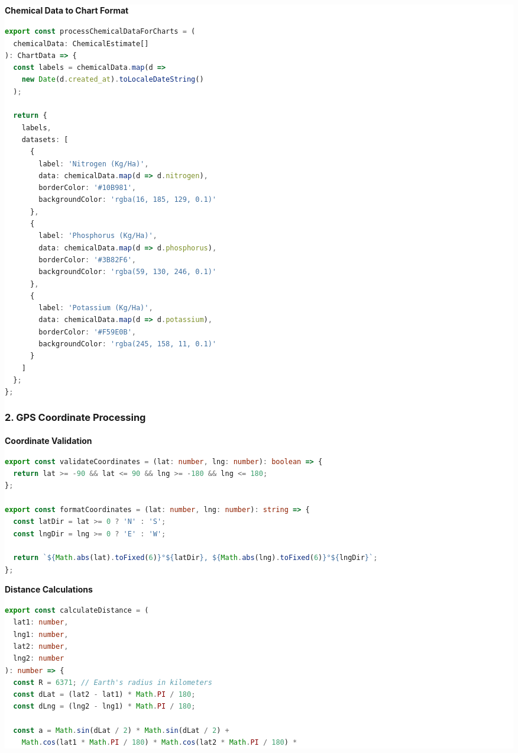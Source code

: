 **Chemical Data to Chart Format**
```typescript
export const processChemicalDataForCharts = (
  chemicalData: ChemicalEstimate[]
): ChartData => {
  const labels = chemicalData.map(d => 
    new Date(d.created_at).toLocaleDateString()
  );

  return {
    labels,
    datasets: [
      {
        label: 'Nitrogen (Kg/Ha)',
        data: chemicalData.map(d => d.nitrogen),
        borderColor: '#10B981',
        backgroundColor: 'rgba(16, 185, 129, 0.1)'
      },
      {
        label: 'Phosphorus (Kg/Ha)',
        data: chemicalData.map(d => d.phosphorus),
        borderColor: '#3B82F6',
        backgroundColor: 'rgba(59, 130, 246, 0.1)'
      },
      {
        label: 'Potassium (Kg/Ha)',
        data: chemicalData.map(d => d.potassium),
        borderColor: '#F59E0B',
        backgroundColor: 'rgba(245, 158, 11, 0.1)'
      }
    ]
  };
};
```

### 2. GPS Coordinate Processing

**Coordinate Validation**
```typescript
export const validateCoordinates = (lat: number, lng: number): boolean => {
  return lat >= -90 && lat <= 90 && lng >= -180 && lng <= 180;
};

export const formatCoordinates = (lat: number, lng: number): string => {
  const latDir = lat >= 0 ? 'N' : 'S';
  const lngDir = lng >= 0 ? 'E' : 'W';
  
  return `${Math.abs(lat).toFixed(6)}°${latDir}, ${Math.abs(lng).toFixed(6)}°${lngDir}`;
};
```

**Distance Calculations**
```typescript
export const calculateDistance = (
  lat1: number,
  lng1: number,
  lat2: number,
  lng2: number
): number => {
  const R = 6371; // Earth's radius in kilometers
  const dLat = (lat2 - lat1) * Math.PI / 180;
  const dLng = (lng2 - lng1) * Math.PI / 180;
  
  const a = Math.sin(dLat / 2) * Math.sin(dLat / 2) +
    Math.cos(lat1 * Math.PI / 180) * Math.cos(lat2 * Math.PI / 180) *
```